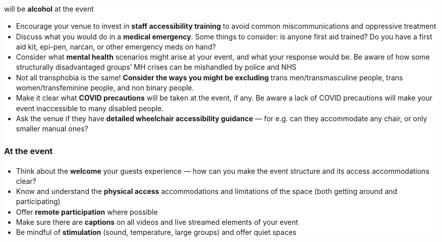 will be __alcohol__ at the event
- Encourage your venue to
invest in __staff accessibility
training__ to avoid common
miscommunications and
oppressive treatment
- Discuss what you would
do in a __medical emergency__.
Some things to consider:
is anyone first aid trained?
Do you have a first aid kit,
epi-pen, narcan, or other
emergency meds on hand?
- Consider what __mental
health__ scenarios might arise
at your event, and what your
response would be. Be aware
of how some structurally
disadvantaged groups’ MH
crises can be mishandled by
police and NHS
- Not all transphobia is the
same! __Consider the ways you
might be excluding__ trans
men/transmasculine people,
trans women/transfeminine
people, and non binary people.
- Make it clear what __COVID
precautions__ will be taken
at the event, if any. Be
aware a lack of COVID
precautions will make your
event inaccessible to many
disabled people.
- Ask the venue if they
have __detailed wheelchair
accessibility guidance__ — for
e.g. can they accommodate
any chair, or only smaller
manual ones?

### At the event

- Think about the __welcome__
your guests experience —
how can you make the event
structure and its access
accommodations clear?
- Know and understand
the __physical access__
accommodations and
limitations of the space
(both getting around and
participating)
- Offer __remote participation__
where possible
- Make sure there are
__captions__ on all videos and
live streamed elements of
your event
- Be mindful of __stimulation__
(sound, temperature, large
groups) and offer quiet
spaces